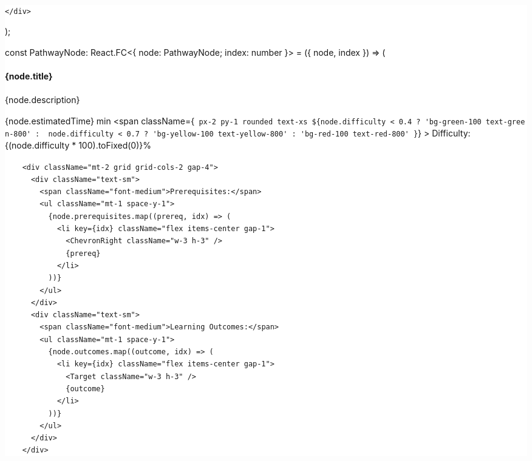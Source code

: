     </div>
  );

  const PathwayNode: React.FC<{ node: PathwayNode; index: number }> = ({
    node,
    index
  }) => (
    <div className="relative pb-8 pl-8 border-l-2 border-gray-200">
      <div className="absolute w-4 h-4 rounded-full -left-2 top-0 bg-blue-500" />
      <div className="ml-4">
        <div className="flex justify-between items-start">
          <div>
            <h4 className="font-medium">{node.title}</h4>
            <p className="text-sm text-gray-600">{node.description}</p>
          </div>
          <div className="flex items-center gap-2">
            <span className="text-sm text-gray-500">
              {node.estimatedTime} min
            </span>
            <span className={`
              px-2 py-1 rounded text-xs
              ${node.difficulty < 0.4 ? 'bg-green-100 text-green-800' : 
                node.difficulty < 0.7 ? 'bg-yellow-100 text-yellow-800' :
                'bg-red-100 text-red-800'
              }`}
            >
              Difficulty: {(node.difficulty * 100).toFixed(0)}%
            </span>
          </div>
        </div>

        <div className="mt-2 grid grid-cols-2 gap-4">
          <div className="text-sm">
            <span className="font-medium">Prerequisites:</span>
            <ul className="mt-1 space-y-1">
              {node.prerequisites.map((prereq, idx) => (
                <li key={idx} className="flex items-center gap-1">
                  <ChevronRight className="w-3 h-3" />
                  {prereq}
                </li>
              ))}
            </ul>
          </div>
          <div className="text-sm">
            <span className="font-medium">Learning Outcomes:</span>
            <ul className="mt-1 space-y-1">
              {node.outcomes.map((outcome, idx) => (
                <li key={idx} className="flex items-center gap-1">
                  <Target className="w-3 h-3" />
                  {outcome}
                </li>
              ))}
            </ul>
          </div>
        </div>
